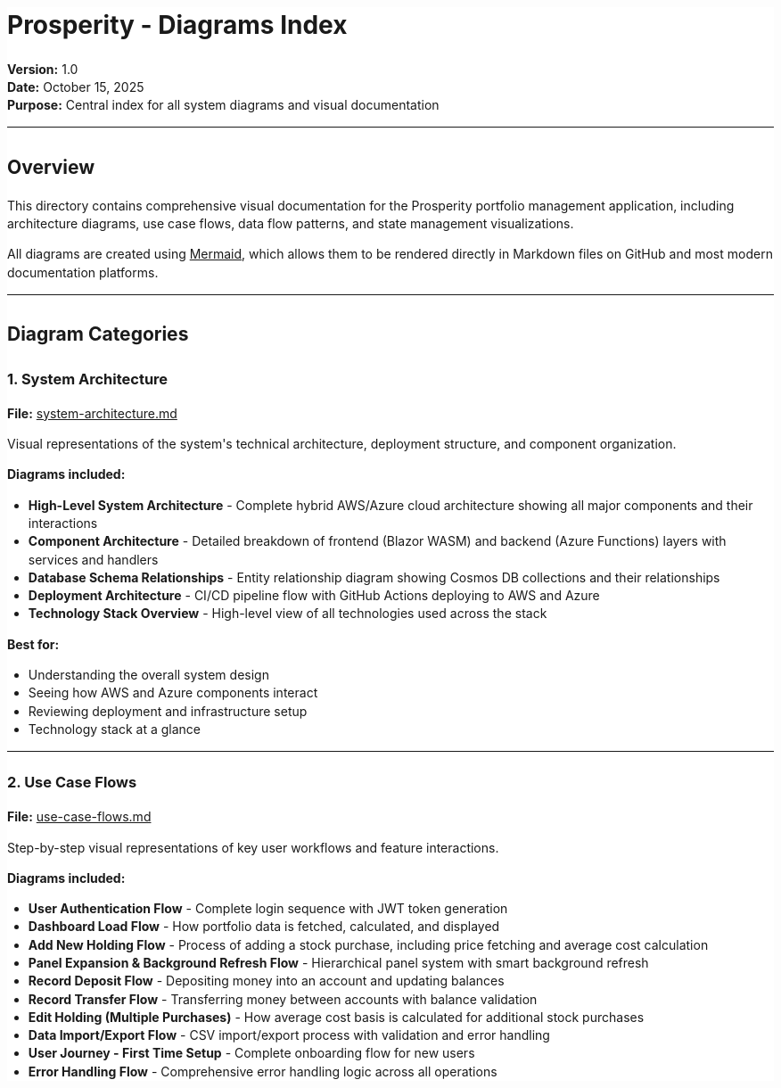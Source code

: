 # Prosperity - Diagrams Index

**Version:** 1.0  
**Date:** October 15, 2025  
**Purpose:** Central index for all system diagrams and visual documentation

---

## Overview

This directory contains comprehensive visual documentation for the Prosperity portfolio management application, including architecture diagrams, use case flows, data flow patterns, and state management visualizations.

All diagrams are created using [Mermaid](https://mermaid.js.org/), which allows them to be rendered directly in Markdown files on GitHub and most modern documentation platforms.

---

## Diagram Categories

### 1. System Architecture
**File:** [system-architecture.md](system-architecture.md)

Visual representations of the system's technical architecture, deployment structure, and component organization.

**Diagrams included:**
- **High-Level System Architecture** - Complete hybrid AWS/Azure cloud architecture showing all major components and their interactions
- **Component Architecture** - Detailed breakdown of frontend (Blazor WASM) and backend (Azure Functions) layers with services and handlers
- **Database Schema Relationships** - Entity relationship diagram showing Cosmos DB collections and their relationships
- **Deployment Architecture** - CI/CD pipeline flow with GitHub Actions deploying to AWS and Azure
- **Technology Stack Overview** - High-level view of all technologies used across the stack

**Best for:**
- Understanding the overall system design
- Seeing how AWS and Azure components interact
- Reviewing deployment and infrastructure setup
- Technology stack at a glance

---

### 2. Use Case Flows
**File:** [use-case-flows.md](use-case-flows.md)

Step-by-step visual representations of key user workflows and feature interactions.

**Diagrams included:**
- **User Authentication Flow** - Complete login sequence with JWT token generation
- **Dashboard Load Flow** - How portfolio data is fetched, calculated, and displayed
- **Add New Holding Flow** - Process of adding a stock purchase, including price fetching and average cost calculation
- **Panel Expansion & Background Refresh Flow** - Hierarchical panel system with smart background refresh
- **Record Deposit Flow** - Depositing money into an account and updating balances
- **Record Transfer Flow** - Transferring money between accounts with balance validation
- **Edit Holding (Multiple Purchases)** - How average cost basis is calculated for additional stock purchases
- **Data Import/Export Flow** - CSV import/export process with validation and error handling
- **User Journey - First Time Setup** - Complete onboarding flow for new users
- **Error Handling Flow** - Comprehensive error handling logic across all operations
